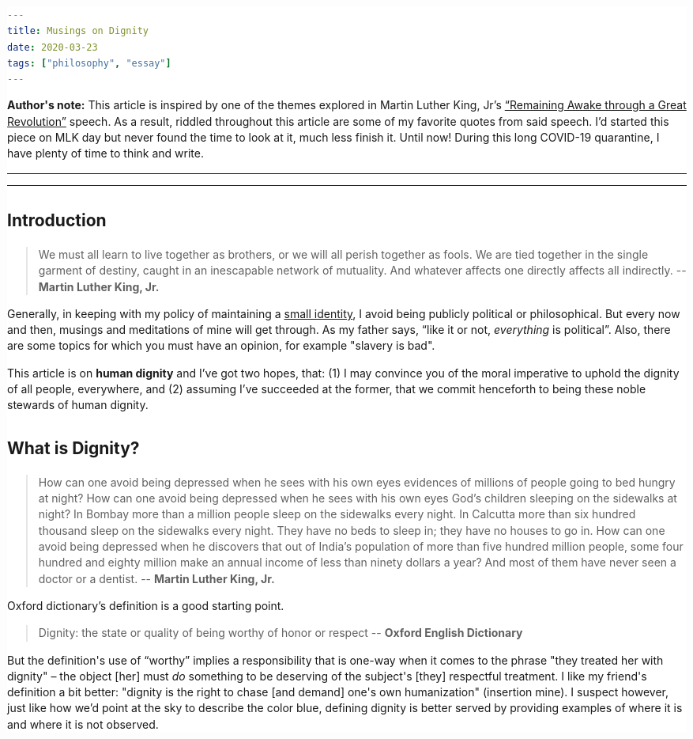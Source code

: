 ```yaml
---
title: Musings on Dignity
date: 2020-03-23
tags: ["philosophy", "essay"]
---
```


**Author's note:** This article is inspired by one of the themes explored in Martin Luther King, Jr’s [“Remaining Awake through a Great Revolution”](https://kinginstitute.stanford.edu/king-papers/documents/remaining-awake-through-great-revolution) speech. As a result, riddled throughout this article are some of my favorite quotes from said speech. I’d started this piece on MLK day but never found the time to look at it, much less finish it. Until now! During this long COVID-19 quarantine, I have plenty of time to think and write. 

---
---

## Introduction 
> We must all learn to live together as brothers, or we will all perish together as fools. We are tied together in the single garment of destiny, caught in an inescapable network of mutuality. And whatever affects one directly affects all indirectly. -- **Martin Luther King, Jr.** 

Generally, in keeping with my policy of maintaining a [small identity](http://www.paulgraham.com/identity.html), I avoid being publicly political or philosophical. But every now and then, musings and meditations of mine will get through. As my father says, “like it or not, *everything* is political”. Also, there are some topics for which you must have an opinion, for example "slavery is bad". 

This article is on **human dignity** and I’ve got two hopes, that: (1) I may convince you of the moral imperative to uphold the dignity of all people, everywhere, and (2) assuming I’ve succeeded at the former, that we commit henceforth to being these noble stewards of human dignity. 

## What is Dignity?  

> How can one avoid being depressed when he sees with his own eyes evidences of millions of people going to bed hungry at night? How can one avoid being depressed when he sees with his own eyes God’s children sleeping on the sidewalks at night? In Bombay more than a million people sleep on the sidewalks every night. In Calcutta more than six hundred thousand sleep on the sidewalks every night. They have no beds to sleep in; they have no houses to go in. How can one avoid being depressed when he discovers that out of India’s population of more than five hundred million people, some four hundred and eighty million make an annual income of less than ninety dollars a year? And most of them have never seen a doctor or a dentist. -- **Martin Luther King, Jr.**

Oxford dictionary’s definition is a good starting point.

> Dignity: the state or quality of being worthy of honor or respect -- **Oxford English Dictionary**

But the definition's use of “worthy” implies a responsibility that is one-way when it comes to the phrase "they treated her with dignity" – the object [her] must *do* something to be deserving of the subject's [they] respectful treatment. I like my friend's definition a bit better: "dignity is the right to chase [and demand] one's own humanization" (insertion mine). I suspect however, just like how we’d point at the sky to describe the color blue, defining dignity is better served by providing examples of where it is and where it is not observed. 


[^1]: If you guessed that our Adam is inspired by the same Adam in the Abrahamic religions, you’d be correct. Adam just has to “be” because no human is born in isolation without tacit permission of another human being. 
[^2]: Speaking of others, go read my poem on a man talking with his [“other”](/2020-01-21-talk-with-other).
[^3]: Interestingly, there is no such thing as “absolute time”. When moving at relativistic speeds, it apparently becomes nonsensical to discuss time in the normal way. You have Einstein and his theory of relativity to thank for this “strange idea”. 
[^4]: This is not an endorsement of the present incarceration system and its experts. Although I think there are good-intentioned experts and stakeholders acting in good faith everywhere, I cannot deny that dehumanization and oppression runs rampant today. 
[^5]: To really beat this dead horse deader, it’s like a man pre-World War 2, who after an amazing trip to India, erects a large swastika in his front yard, then goes on a 10-year sabbatical with no access to the outside world. Imagine his shock when he learns that the symbol he’d erected as a monument of his appreciation of Indian religions now constitutes a hate symbol. Naturally, his neighbors despise him and suspect him of being a Nazi, even though he isn’t. An exaggeration, I know, but it gets the point across that you have to be vigilant that the labels you assign yourself aren’t co-opted to mean something you don’t intend later.